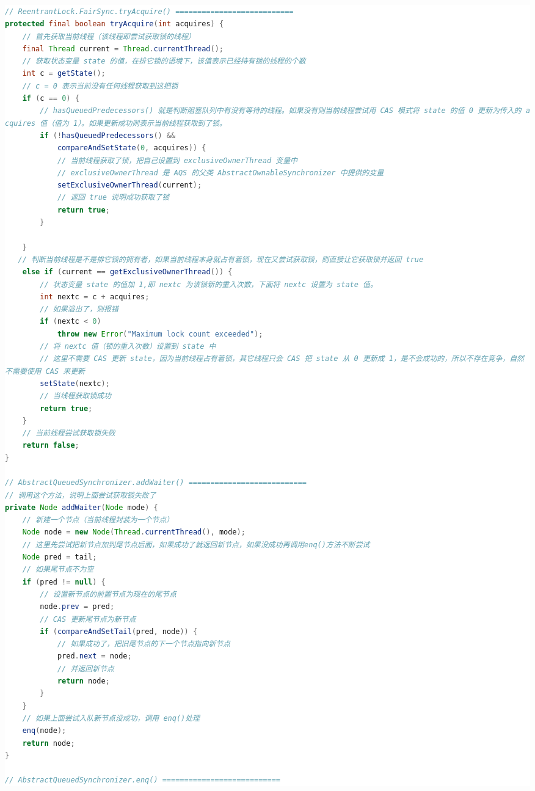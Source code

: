 ```java
// ReentrantLock.FairSync.tryAcquire() ===========================
protected final boolean tryAcquire(int acquires) {
    // 首先获取当前线程（该线程即尝试获取锁的线程）
    final Thread current = Thread.currentThread();
    // 获取状态变量 state 的值，在排它锁的语境下，该值表示已经持有锁的线程的个数
    int c = getState();
    // c = 0 表示当前没有任何线程获取到这把锁
    if (c == 0) {
        // hasQueuedPredecessors() 就是判断阻塞队列中有没有等待的线程。如果没有则当前线程尝试用 CAS 模式将 state 的值 0 更新为传入的 acquires 值（值为 1）。如果更新成功则表示当前线程获取到了锁。
        if (!hasQueuedPredecessors() &&
            compareAndSetState(0, acquires)) {
            // 当前线程获取了锁，把自己设置到 exclusiveOwnerThread 变量中
            // exclusiveOwnerThread 是 AQS 的父类 AbstractOwnableSynchronizer 中提供的变量
            setExclusiveOwnerThread(current);
            // 返回 true 说明成功获取了锁
            return true;
        }
        
    } 
   // 判断当前线程是不是排它锁的拥有者，如果当前线程本身就占有着锁，现在又尝试获取锁，则直接让它获取锁并返回 true
    else if (current == getExclusiveOwnerThread()) {
        // 状态变量 state 的值加 1,即 nextc 为该锁新的重入次数，下面将 nextc 设置为 state 值。
        int nextc = c + acquires;
        // 如果溢出了，则报错
        if (nextc < 0)
            throw new Error("Maximum lock count exceeded");
        // 将 nextc 值（锁的重入次数）设置到 state 中
        // 这里不需要 CAS 更新 state，因为当前线程占有着锁，其它线程只会 CAS 把 state 从 0 更新成 1，是不会成功的，所以不存在竞争，自然不需要使用 CAS 来更新
        setState(nextc);
        // 当线程获取锁成功
        return true;
    }
    // 当前线程尝试获取锁失败
    return false;
}

// AbstractQueuedSynchronizer.addWaiter() ===========================
// 调用这个方法，说明上面尝试获取锁失败了
private Node addWaiter(Node mode) {
    // 新建一个节点（当前线程封装为一个节点）
    Node node = new Node(Thread.currentThread(), mode);
    // 这里先尝试把新节点加到尾节点后面，如果成功了就返回新节点，如果没成功再调用enq()方法不断尝试
    Node pred = tail;
    // 如果尾节点不为空
    if (pred != null) {
        // 设置新节点的前置节点为现在的尾节点
        node.prev = pred;
        // CAS 更新尾节点为新节点
        if (compareAndSetTail(pred, node)) {
            // 如果成功了，把旧尾节点的下一个节点指向新节点
            pred.next = node;
            // 并返回新节点
            return node;
        }
    }
    // 如果上面尝试入队新节点没成功，调用 enq()处理
    enq(node);
    return node;
}

// AbstractQueuedSynchronizer.enq() ===========================
```